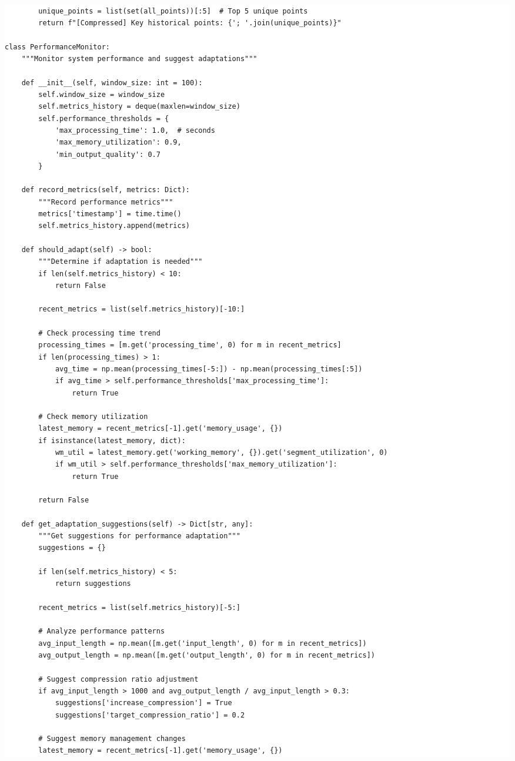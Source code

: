 ```
        unique_points = list(set(all_points))[:5]  # Top 5 unique points
        return f"[Compressed] Key historical points: {'; '.join(unique_points)}"

class PerformanceMonitor:
    """Monitor system performance and suggest adaptations"""
    
    def __init__(self, window_size: int = 100):
        self.window_size = window_size
        self.metrics_history = deque(maxlen=window_size)
        self.performance_thresholds = {
            'max_processing_time': 1.0,  # seconds
            'max_memory_utilization': 0.9,
            'min_output_quality': 0.7
        }
    
    def record_metrics(self, metrics: Dict):
        """Record performance metrics"""
        metrics['timestamp'] = time.time()
        self.metrics_history.append(metrics)
    
    def should_adapt(self) -> bool:
        """Determine if adaptation is needed"""
        if len(self.metrics_history) < 10:
            return False
        
        recent_metrics = list(self.metrics_history)[-10:]
        
        # Check processing time trend
        processing_times = [m.get('processing_time', 0) for m in recent_metrics]
        if len(processing_times) > 1:
            avg_time = np.mean(processing_times[-5:]) - np.mean(processing_times[:5])
            if avg_time > self.performance_thresholds['max_processing_time']:
                return True
        
        # Check memory utilization
        latest_memory = recent_metrics[-1].get('memory_usage', {})
        if isinstance(latest_memory, dict):
            wm_util = latest_memory.get('working_memory', {}).get('segment_utilization', 0)
            if wm_util > self.performance_thresholds['max_memory_utilization']:
                return True
        
        return False
    
    def get_adaptation_suggestions(self) -> Dict[str, any]:
        """Get suggestions for performance adaptation"""
        suggestions = {}
        
        if len(self.metrics_history) < 5:
            return suggestions
        
        recent_metrics = list(self.metrics_history)[-5:]
        
        # Analyze performance patterns
        avg_input_length = np.mean([m.get('input_length', 0) for m in recent_metrics])
        avg_output_length = np.mean([m.get('output_length', 0) for m in recent_metrics])
        
        # Suggest compression ratio adjustment
        if avg_input_length > 1000 and avg_output_length / avg_input_length > 0.3:
            suggestions['increase_compression'] = True
            suggestions['target_compression_ratio'] = 0.2
        
        # Suggest memory management changes
        latest_memory = recent_metrics[-1].get('memory_usage', {})
```